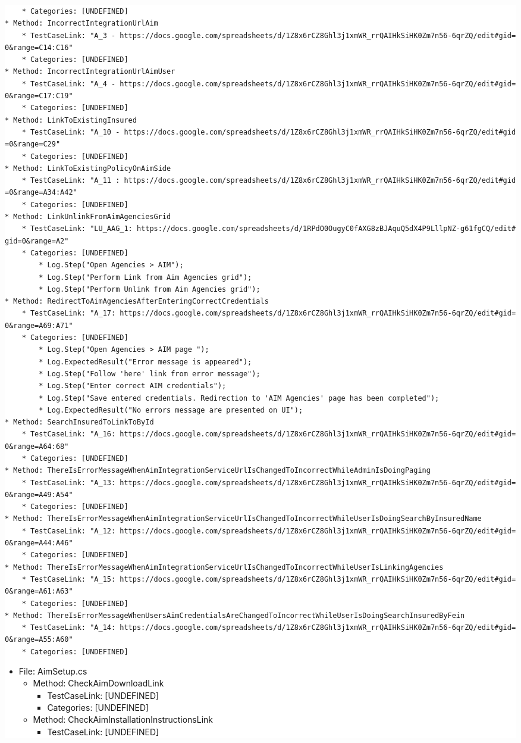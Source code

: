 		* Categories: [UNDEFINED]
	* Method: IncorrectIntegrationUrlAim
		* TestCaseLink: "A_3 - https://docs.google.com/spreadsheets/d/1Z8x6rCZ8Ghl3j1xmWR_rrQAIHkSiHK0Zm7n56-6qrZQ/edit#gid=0&range=C14:C16"
		* Categories: [UNDEFINED]
	* Method: IncorrectIntegrationUrlAimUser
		* TestCaseLink: "A_4 - https://docs.google.com/spreadsheets/d/1Z8x6rCZ8Ghl3j1xmWR_rrQAIHkSiHK0Zm7n56-6qrZQ/edit#gid=0&range=C17:C19"
		* Categories: [UNDEFINED]
	* Method: LinkToExistingInsured
		* TestCaseLink: "A_10 - https://docs.google.com/spreadsheets/d/1Z8x6rCZ8Ghl3j1xmWR_rrQAIHkSiHK0Zm7n56-6qrZQ/edit#gid=0&range=C29"
		* Categories: [UNDEFINED]
	* Method: LinkToExistingPolicyOnAimSide
		* TestCaseLink: "A_11 : https://docs.google.com/spreadsheets/d/1Z8x6rCZ8Ghl3j1xmWR_rrQAIHkSiHK0Zm7n56-6qrZQ/edit#gid=0&range=A34:A42"
		* Categories: [UNDEFINED]
	* Method: LinkUnlinkFromAimAgenciesGrid
		* TestCaseLink: "LU_AAG_1: https://docs.google.com/spreadsheets/d/1RPdO0OugyC0fAXG8zBJAquQ5dX4P9LllpNZ-g61fgCQ/edit#gid=0&range=A2"
		* Categories: [UNDEFINED]
			* Log.Step("Open Agencies > AIM");
			* Log.Step("Perform Link from Aim Agencies grid");
			* Log.Step("Perform Unlink from Aim Agencies grid");
	* Method: RedirectToAimAgenciesAfterEnteringCorrectCredentials
		* TestCaseLink: "A_17: https://docs.google.com/spreadsheets/d/1Z8x6rCZ8Ghl3j1xmWR_rrQAIHkSiHK0Zm7n56-6qrZQ/edit#gid=0&range=A69:A71"
		* Categories: [UNDEFINED]
			* Log.Step("Open Agencies > AIM page ");
			* Log.ExpectedResult("Error message is appeared");
			* Log.Step("Follow 'here' link from error message");
			* Log.Step("Enter correct AIM credentials");
			* Log.Step("Save entered credentials. Redirection to 'AIM Agencies' page has been completed");
			* Log.ExpectedResult("No errors message are presented on UI");
	* Method: SearchInsuredToLinkToById
		* TestCaseLink: "A_16: https://docs.google.com/spreadsheets/d/1Z8x6rCZ8Ghl3j1xmWR_rrQAIHkSiHK0Zm7n56-6qrZQ/edit#gid=0&range=A64:68"
		* Categories: [UNDEFINED]
	* Method: ThereIsErrorMessageWhenAimIntegrationServiceUrlIsChangedToIncorrectWhileAdminIsDoingPaging
		* TestCaseLink: "A_13: https://docs.google.com/spreadsheets/d/1Z8x6rCZ8Ghl3j1xmWR_rrQAIHkSiHK0Zm7n56-6qrZQ/edit#gid=0&range=A49:A54"
		* Categories: [UNDEFINED]
	* Method: ThereIsErrorMessageWhenAimIntegrationServiceUrlIsChangedToIncorrectWhileUserIsDoingSearchByInsuredName
		* TestCaseLink: "A_12: https://docs.google.com/spreadsheets/d/1Z8x6rCZ8Ghl3j1xmWR_rrQAIHkSiHK0Zm7n56-6qrZQ/edit#gid=0&range=A44:A46"
		* Categories: [UNDEFINED]
	* Method: ThereIsErrorMessageWhenAimIntegrationServiceUrlIsChangedToIncorrectWhileUserIsLinkingAgencies
		* TestCaseLink: "A_15: https://docs.google.com/spreadsheets/d/1Z8x6rCZ8Ghl3j1xmWR_rrQAIHkSiHK0Zm7n56-6qrZQ/edit#gid=0&range=A61:A63"
		* Categories: [UNDEFINED]
	* Method: ThereIsErrorMessageWhenUsersAimCredentialsAreChangedToIncorrectWhileUserIsDoingSearchInsuredByFein
		* TestCaseLink: "A_14: https://docs.google.com/spreadsheets/d/1Z8x6rCZ8Ghl3j1xmWR_rrQAIHkSiHK0Zm7n56-6qrZQ/edit#gid=0&range=A55:A60"
		* Categories: [UNDEFINED]
* File: AimSetup.cs
	* Method: CheckAimDownloadLink
		* TestCaseLink: [UNDEFINED]
		* Categories: [UNDEFINED]
	* Method: CheckAimInstallationInstructionsLink
		* TestCaseLink: [UNDEFINED]